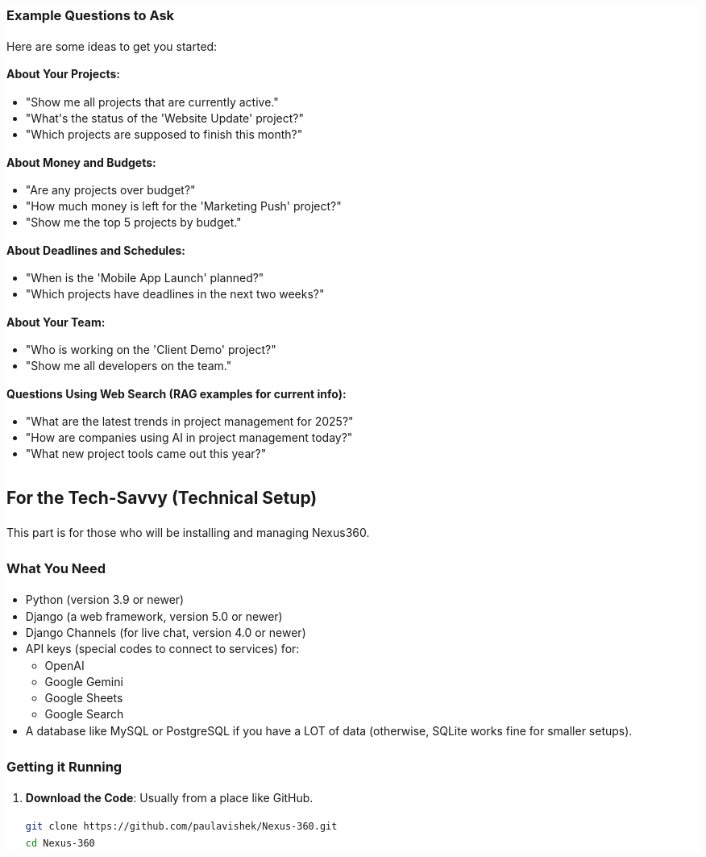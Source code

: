 ### Example Questions to Ask

Here are some ideas to get you started:

**About Your Projects:**

- "Show me all projects that are currently active."
- "What's the status of the 'Website Update' project?"
- "Which projects are supposed to finish this month?"

**About Money and Budgets:**

- "Are any projects over budget?"
- "How much money is left for the 'Marketing Push' project?"
- "Show me the top 5 projects by budget."

**About Deadlines and Schedules:**

- "When is the 'Mobile App Launch' planned?"
- "Which projects have deadlines in the next two weeks?"

**About Your Team:**

- "Who is working on the 'Client Demo' project?"
- "Show me all developers on the team."

**Questions Using Web Search (RAG examples for current info):**

- "What are the latest trends in project management for 2025?"
- "How are companies using AI in project management today?"
- "What new project tools came out this year?"

## For the Tech-Savvy (Technical Setup)

This part is for those who will be installing and managing Nexus360.

### What You Need

- Python (version 3.9 or newer)
- Django (a web framework, version 5.0 or newer)
- Django Channels (for live chat, version 4.0 or newer)
- API keys (special codes to connect to services) for:
  - OpenAI
  - Google Gemini
  - Google Sheets
  - Google Search
- A database like MySQL or PostgreSQL if you have a LOT of data (otherwise, SQLite works fine for smaller setups).

### Getting it Running

1.  **Download the Code**: Usually from a place like GitHub.

    ```bash
    git clone https://github.com/paulavishek/Nexus-360.git
    cd Nexus-360
    ```
